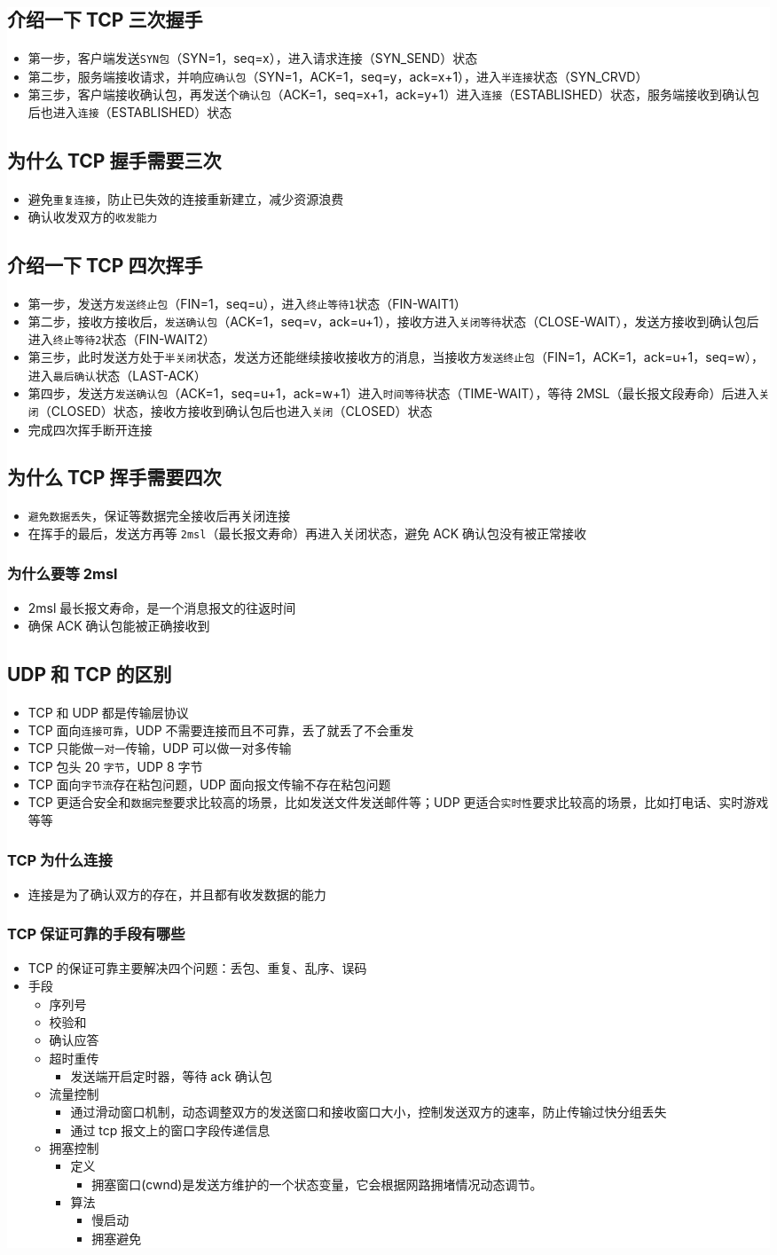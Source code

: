 ## 介绍一下 TCP 三次握手

- 第一步，客户端发送`SYN包`（SYN=1，seq=x），进入请求连接（SYN_SEND）状态
- 第二步，服务端接收请求，并响应`确认包`（SYN=1，ACK=1，seq=y，ack=x+1），进入`半连接`状态（SYN_CRVD）
- 第三步，客户端接收确认包，再发送个`确认包`（ACK=1，seq=x+1，ack=y+1）进入`连接`（ESTABLISHED）状态，服务端接收到确认包后也进入`连接`（ESTABLISHED）状态

## 为什么 TCP 握手需要三次

- 避免`重复连接`，防止已失效的连接重新建立，减少资源浪费
- 确认收发双方的`收发能力`

## 介绍一下 TCP 四次挥手

- 第一步，发送方`发送终止包`（FIN=1，seq=u），进入`终止等待1`状态（FIN-WAIT1）
- 第二步，接收方接收后，`发送确认包`（ACK=1，seq=v，ack=u+1），接收方进入`关闭等待`状态（CLOSE-WAIT），发送方接收到确认包后进入`终止等待2`状态（FIN-WAIT2）
- 第三步，此时发送方处于`半关闭`状态，发送方还能继续接收接收方的消息，当接收方`发送终止包`（FIN=1，ACK=1，ack=u+1，seq=w），进入`最后确认`状态（LAST-ACK）
- 第四步，发送方`发送确认包`（ACK=1，seq=u+1，ack=w+1）进入`时间等待`状态（TIME-WAIT），等待 2MSL（最长报文段寿命）后进入`关闭`（CLOSED）状态，接收方接收到确认包后也进入`关闭`（CLOSED）状态
- 完成四次挥手断开连接

## 为什么 TCP 挥手需要四次

- `避免数据丢失`，保证等数据完全接收后再关闭连接
- 在挥手的最后，发送方再等 `2msl`（最长报文寿命）再进入关闭状态，避免 ACK 确认包没有被正常接收

### 为什么要等 2msl

- 2msl 最长报文寿命，是一个消息报文的往返时间
- 确保 ACK 确认包能被正确接收到

## UDP 和 TCP 的区别

- TCP 和 UDP 都是传输层协议
- TCP 面向`连接可靠`，UDP 不需要连接而且不可靠，丢了就丢了不会重发
- TCP 只能做`一对一`传输，UDP 可以做一对多传输
- TCP 包头 20 `字节`，UDP 8 字节
- TCP 面向`字节流`存在粘包问题，UDP 面向报文传输不存在粘包问题
- TCP 更适合安全和`数据完整`要求比较高的场景，比如发送文件发送邮件等；UDP 更适合`实时性`要求比较高的场景，比如打电话、实时游戏等等

### TCP 为什么连接

- 连接是为了确认双方的存在，并且都有收发数据的能力

### TCP 保证可靠的手段有哪些

- TCP 的保证可靠主要解决四个问题：丢包、重复、乱序、误码
- 手段
  - 序列号
  - 校验和
  - 确认应答
  - 超时重传
    - 发送端开启定时器，等待 ack 确认包
  - 流量控制
    - 通过滑动窗口机制，动态调整双方的发送窗口和接收窗口大小，控制发送双方的速率，防止传输过快分组丢失
    - 通过 tcp 报文上的窗口字段传递信息
  - 拥塞控制
    - 定义
      - 拥塞窗口(cwnd)是发送方维护的一个状态变量，它会根据网路拥堵情况动态调节。
    - 算法
      - 慢启动
      - 拥塞避免